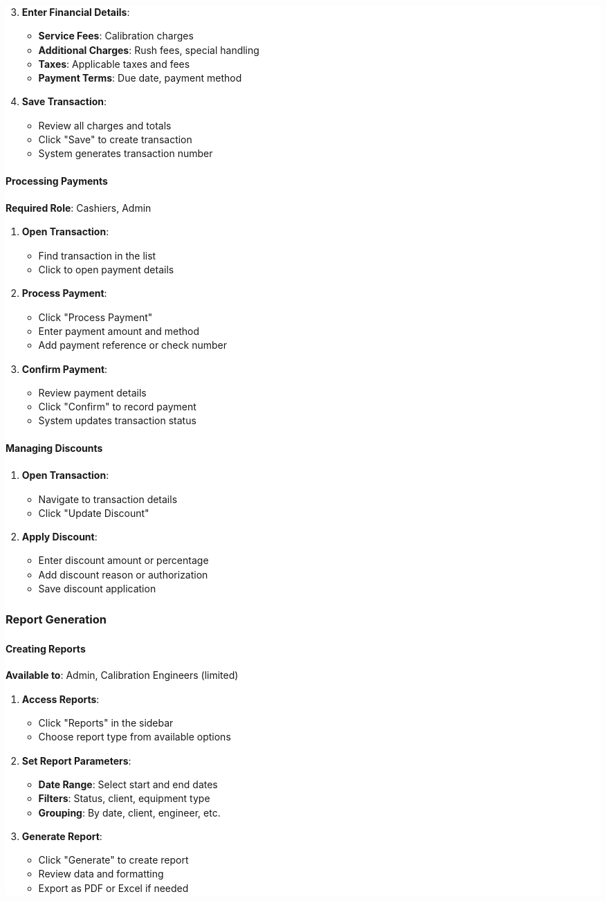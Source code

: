 3. **Enter Financial Details**:
   - **Service Fees**: Calibration charges
   - **Additional Charges**: Rush fees, special handling
   - **Taxes**: Applicable taxes and fees
   - **Payment Terms**: Due date, payment method

4. **Save Transaction**:
   - Review all charges and totals
   - Click "Save" to create transaction
   - System generates transaction number

#### Processing Payments
**Required Role**: Cashiers, Admin

1. **Open Transaction**:
   - Find transaction in the list
   - Click to open payment details

2. **Process Payment**:
   - Click "Process Payment"
   - Enter payment amount and method
   - Add payment reference or check number

3. **Confirm Payment**:
   - Review payment details
   - Click "Confirm" to record payment
   - System updates transaction status

#### Managing Discounts
1. **Open Transaction**:
   - Navigate to transaction details
   - Click "Update Discount"

2. **Apply Discount**:
   - Enter discount amount or percentage
   - Add discount reason or authorization
   - Save discount application

### Report Generation

#### Creating Reports
**Available to**: Admin, Calibration Engineers (limited)

1. **Access Reports**:
   - Click "Reports" in the sidebar
   - Choose report type from available options

2. **Set Report Parameters**:
   - **Date Range**: Select start and end dates
   - **Filters**: Status, client, equipment type
   - **Grouping**: By date, client, engineer, etc.

3. **Generate Report**:
   - Click "Generate" to create report
   - Review data and formatting
   - Export as PDF or Excel if needed
